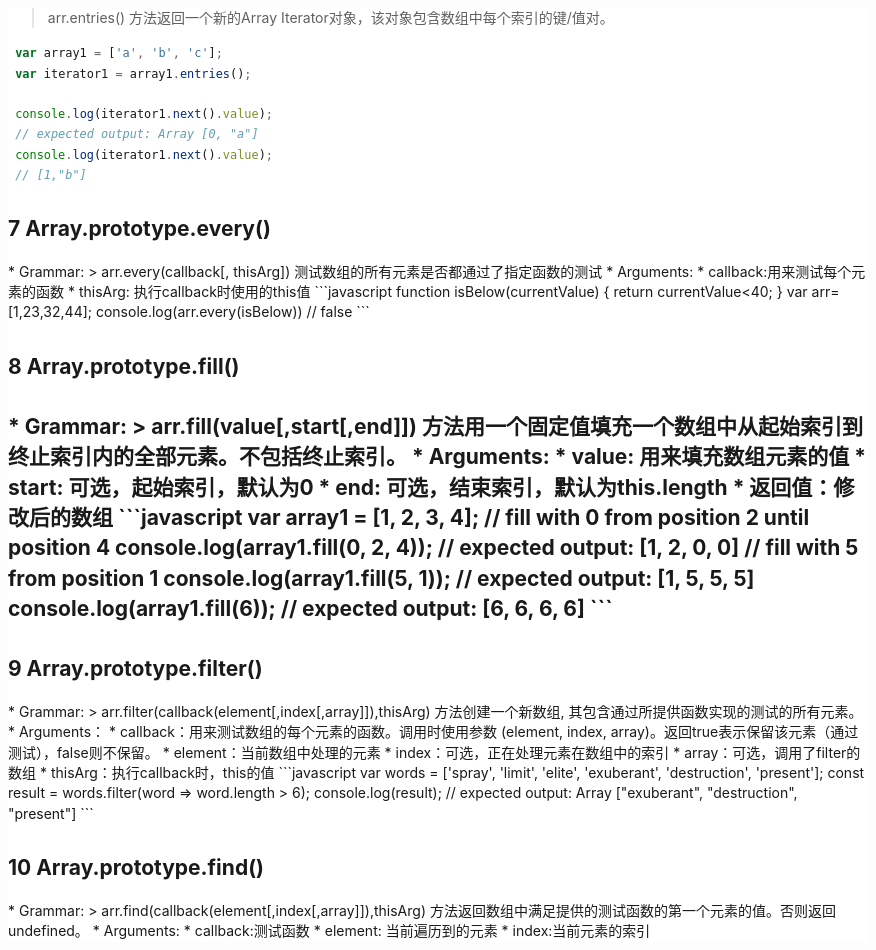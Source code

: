  >arr.entries() 方法返回一个新的Array Iterator对象，该对象包含数组中每个索引的键/值对。
 ```javascript
  var array1 = ['a', 'b', 'c'];
  var iterator1 = array1.entries();
  
  console.log(iterator1.next().value);
  // expected output: Array [0, "a"]
  console.log(iterator1.next().value);
  // [1,"b"]
```
<h2 id='7'>7 Array.prototype.every()</h2>
* Grammar:
  > arr.every(callback[, thisArg]) 测试数组的所有元素是否都通过了指定函数的测试
* Arguments:
   * callback:用来测试每个元素的函数
   * thisArg: 执行callback时使用的this值
```javascript
function isBelow(currentValue) {
    return currentValue<40;
}
var arr=[1,23,32,44];
console.log(arr.every(isBelow))
// false
```
<h2 id='8'>8 Array.prototype.fill()<h2>
* Grammar:
  > arr.fill(value[,start[,end]])  方法用一个固定值填充一个数组中从起始索引到终止索引内的全部元素。不包括终止索引。
* Arguments:
  * value: 用来填充数组元素的值
  * start: 可选，起始索引，默认为0
  * end: 可选，结束索引，默认为this.length
  * 返回值：修改后的数组
```javascript
var array1 = [1, 2, 3, 4];
// fill with 0 from position 2 until position 4
console.log(array1.fill(0, 2, 4));
// expected output: [1, 2, 0, 0]
// fill with 5 from position 1
console.log(array1.fill(5, 1));
// expected output: [1, 5, 5, 5]
console.log(array1.fill(6));
// expected output: [6, 6, 6, 6]
```
<h2 id='9'>9 Array.prototype.filter()</h2>
* Grammar:
  > arr.filter(callback(element[,index[,array]]),thisArg) 方法创建一个新数组, 其包含通过所提供函数实现的测试的所有元素。
* Arguments：
   * callback：用来测试数组的每个元素的函数。调用时使用参数 (element, index, array)。返回true表示保留该元素（通过测试），false则不保留。
       * element：当前数组中处理的元素
       * index：可选，正在处理元素在数组中的索引
       * array：可选，调用了filter的数组
   * thisArg：执行callback时，this的值
```javascript
var words = ['spray', 'limit', 'elite', 'exuberant', 'destruction', 'present'];
const result = words.filter(word => word.length > 6);
console.log(result);
// expected output: Array ["exuberant", "destruction", "present"]
```
<h2 id='10'>10 Array.prototype.find()</h2>
* Grammar:
  > arr.find(callback(element[,index[,array]]),thisArg) 方法返回数组中满足提供的测试函数的第一个元素的值。否则返回 undefined。
* Arguments:
   * callback:测试函数
       * element: 当前遍历到的元素
       * index:当前元素的索引